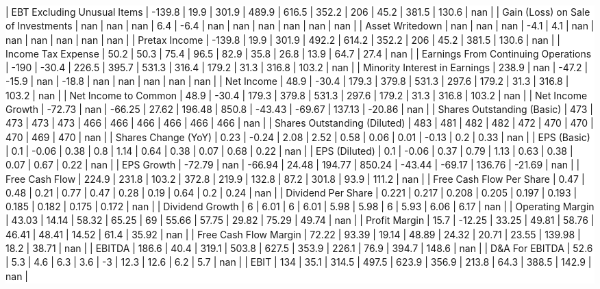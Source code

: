 | EBT Excluding Unusual Items           |       -139.8   |         19.9   |        301.9   |        489.9   |        616.5   |        352.2   |        206     |         45.2   |        381.5   |        130.6   |           nan |
| Gain (Loss) on Sale of Investments    |        nan     |        nan     |        nan     |          6.4   |         -6.4   |        nan     |        nan     |        nan     |        nan     |        nan     |           nan |
| Asset Writedown                       |        nan     |        nan     |        nan     |         -4.1   |          4.1   |        nan     |        nan     |        nan     |        nan     |        nan     |           nan |
| Pretax Income                         |       -139.8   |         19.9   |        301.9   |        492.2   |        614.2   |        352.2   |        206     |         45.2   |        381.5   |        130.6   |           nan |
| Income Tax Expense                    |         50.2   |         50.3   |         75.4   |         96.5   |         82.9   |         35.8   |         26.8   |         13.9   |         64.7   |         27.4   |           nan |
| Earnings From Continuing Operations   |       -190     |        -30.4   |        226.5   |        395.7   |        531.3   |        316.4   |        179.2   |         31.3   |        316.8   |        103.2   |           nan |
| Minority Interest in Earnings         |        238.9   |        nan     |        -47.2   |        -15.9   |        nan     |        -18.8   |        nan     |        nan     |        nan     |        nan     |           nan |
| Net Income                            |         48.9   |        -30.4   |        179.3   |        379.8   |        531.3   |        297.6   |        179.2   |         31.3   |        316.8   |        103.2   |           nan |
| Net Income to Common                  |         48.9   |        -30.4   |        179.3   |        379.8   |        531.3   |        297.6   |        179.2   |         31.3   |        316.8   |        103.2   |           nan |
| Net Income Growth                     |        -72.73  |        nan     |        -66.25  |         27.62  |        196.48  |        850.8   |        -43.43  |        -69.67  |        137.13  |        -20.86  |           nan |
| Shares Outstanding (Basic)            |        473     |        473     |        473     |        473     |        466     |        466     |        466     |        466     |        466     |        466     |           nan |
| Shares Outstanding (Diluted)          |        483     |        481     |        482     |        482     |        472     |        470     |        470     |        470     |        469     |        470     |           nan |
| Shares Change (YoY)                   |          0.23  |         -0.24  |          2.08  |          2.52  |          0.58  |          0.06  |          0.01  |         -0.13  |          0.2   |          0.33  |           nan |
| EPS (Basic)                           |          0.1   |         -0.06  |          0.38  |          0.8   |          1.14  |          0.64  |          0.38  |          0.07  |          0.68  |          0.22  |           nan |
| EPS (Diluted)                         |          0.1   |         -0.06  |          0.37  |          0.79  |          1.13  |          0.63  |          0.38  |          0.07  |          0.67  |          0.22  |           nan |
| EPS Growth                            |        -72.79  |        nan     |        -66.94  |         24.48  |        194.77  |        850.24  |        -43.44  |        -69.17  |        136.76  |        -21.69  |           nan |
| Free Cash Flow                        |        224.9   |        231.8   |        103.2   |        372.8   |        219.9   |        132.8   |         87.2   |        301.8   |         93.9   |        111.2   |           nan |
| Free Cash Flow Per Share              |          0.47  |          0.48  |          0.21  |          0.77  |          0.47  |          0.28  |          0.19  |          0.64  |          0.2   |          0.24  |           nan |
| Dividend Per Share                    |          0.221 |          0.217 |          0.208 |          0.205 |          0.197 |          0.193 |          0.185 |          0.182 |          0.175 |          0.172 |           nan |
| Dividend Growth                       |          6     |          6.01  |          6     |          6.01  |          5.98  |          5.98  |          6     |          5.93  |          6.06  |          6.17  |           nan |
| Operating Margin                      |         43.03  |         14.14  |         58.32  |         65.25  |         69     |         55.66  |         57.75  |         29.82  |         75.29  |         49.74  |           nan |
| Profit Margin                         |         15.7   |        -12.25  |         33.25  |         49.81  |         58.76  |         46.41  |         48.41  |         14.52  |         61.4   |         35.92  |           nan |
| Free Cash Flow Margin                 |         72.22  |         93.39  |         19.14  |         48.89  |         24.32  |         20.71  |         23.55  |        139.98  |         18.2   |         38.71  |           nan |
| EBITDA                                |        186.6   |         40.4   |        319.1   |        503.8   |        627.5   |        353.9   |        226.1   |         76.9   |        394.7   |        148.6   |           nan |
| D&A For EBITDA                        |         52.6   |          5.3   |          4.6   |          6.3   |          3.6   |         -3     |         12.3   |         12.6   |          6.2   |          5.7   |           nan |
| EBIT                                  |        134     |         35.1   |        314.5   |        497.5   |        623.9   |        356.9   |        213.8   |         64.3   |        388.5   |        142.9   |           nan |